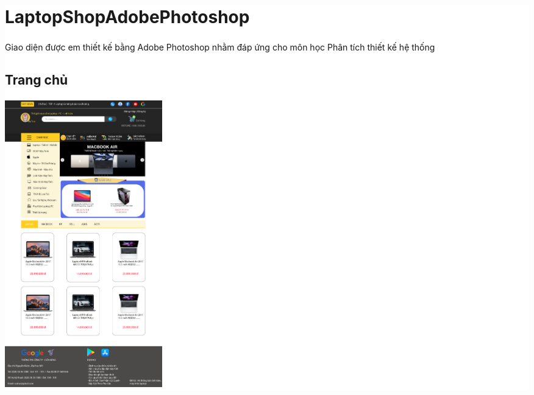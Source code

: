 # LaptopShopAdobePhotoshop
Giao diện được em thiết kế bằng Adobe Photoshop nhằm đáp ứng cho môn học Phân tích thiết kế hệ thống

## Trang chủ
<img src="./Trang chu.png" width="30%"></img>
